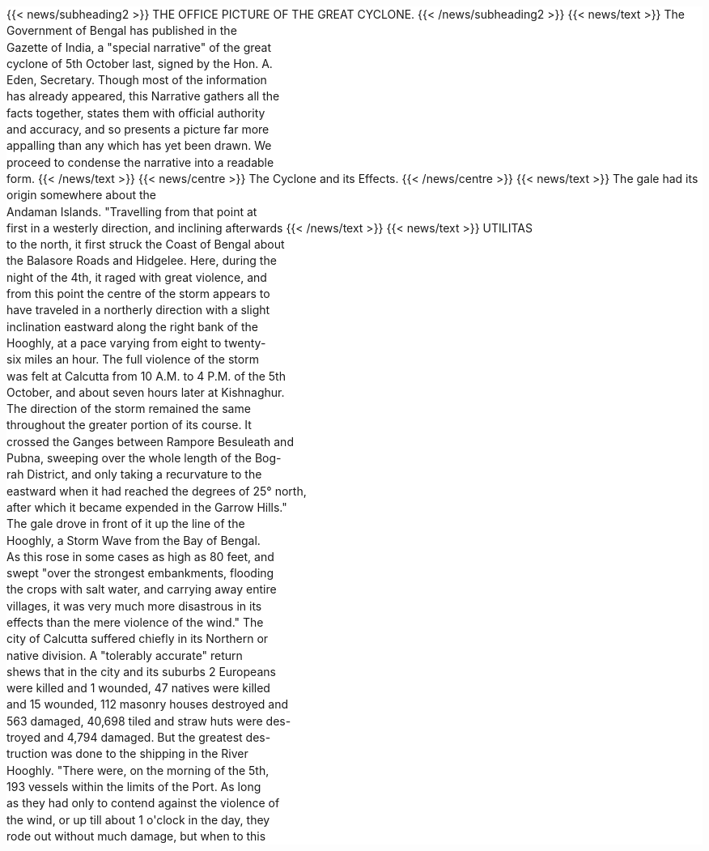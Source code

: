 <div class='article'>
{{< news/subheading2 >}}
THE OFFICE PICTURE OF THE GREAT
CYCLONE.
{{< /news/subheading2 >}}
{{< news/text >}}
The Government of Bengal has published in the<br/>
Gazette of India, a "special narrative" of the great<br/>
cyclone of 5th October last, signed by the Hon. A.<br/>
Eden, Secretary. Though most of the information<br/>
has already appeared, this Narrative gathers all the<br/>
facts together, states them with official authority<br/>
and accuracy, and so presents a picture far more<br/>
appalling than any which has yet been drawn. We<br/>
proceed to condense the narrative into a readable<br/>
form.
{{< /news/text >}}
{{< news/centre >}}
The Cyclone and its Effects.
{{< /news/centre >}}
{{< news/text >}}
The gale had its origin somewhere about the<br/>
Andaman Islands. "Travelling from that point at<br/>
first in a westerly direction, and inclining afterwards
{{< /news/text >}}
{{< news/text >}}
                                                             UTILITAS<br/>
to the north, it first struck the Coast of Bengal about<br/>
the Balasore Roads and Hidgelee. Here, during the<br/>
night of the 4th, it raged with great violence, and<br/>
from this point the centre of the storm appears to<br/>
have traveled in a northerly direction with a slight<br/>
inclination eastward along the right bank of the<br/>
Hooghly, at a pace varying from eight to twenty-<br/>
six miles an hour. The full violence of the storm<br/>
was felt at Calcutta from 10 A.M. to 4 P.M. of the 5th<br/>
October, and about seven hours later at Kishnaghur.<br/>
The direction of the storm remained the same<br/>
throughout the greater portion of its course. It<br/>
crossed the Ganges between Rampore Besuleath and<br/>
Pubna, sweeping over the whole length of the Bog-<br/>
rah District, and only taking a recurvature to the<br/>
eastward when it had reached the degrees of 25° north,<br/>
after which it became expended in the Garrow Hills."<br/>
The gale drove in front of it up the line of the<br/>
Hooghly, a Storm Wave from the Bay of Bengal.<br/>
As this rose in some cases as high as 80 feet, and<br/>
swept "over the strongest embankments, flooding<br/>
the crops with salt water, and carrying away entire<br/>
villages, it was very much more disastrous in its<br/>
effects than the mere violence of the wind." The<br/>
city of Calcutta suffered chiefly in its Northern or<br/>
native division. A "tolerably accurate" return<br/>
shews that in the city and its suburbs 2 Europeans<br/>
were killed and 1 wounded, 47 natives were killed<br/>
and 15 wounded, 112 masonry houses destroyed and<br/>
563 damaged, 40,698 tiled and straw huts were des-<br/>
troyed and 4,794 damaged. But the greatest des-<br/>
truction was done to the shipping in the River<br/>
Hooghly. "There were, on the morning of the 5th,<br/>
193 vessels within the limits of the Port. As long<br/>
as they had only to contend against the violence of<br/>
the wind, or up till about 1 o'clock in the day, they<br/>
rode out without much damage, but when to this<br/>